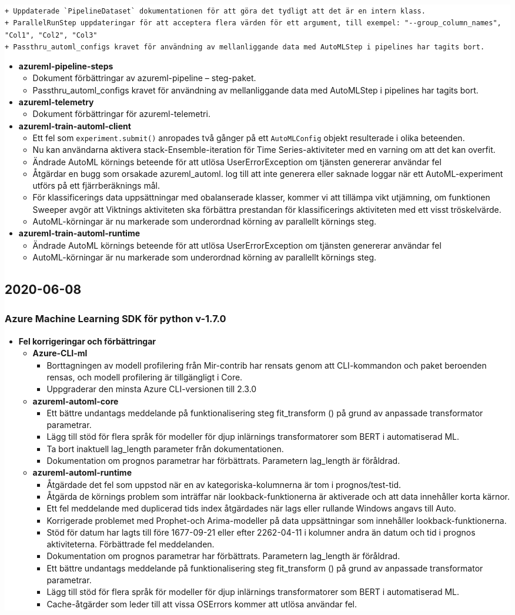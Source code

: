     + Uppdaterade `PipelineDataset` dokumentationen för att göra det tydligt att det är en intern klass.
    + ParallelRunStep uppdateringar för att acceptera flera värden för ett argument, till exempel: "--group_column_names", "Col1", "Col2", "Col3"
    + Passthru_automl_configs kravet för användning av mellanliggande data med AutoMLStep i pipelines har tagits bort.
  + **azureml-pipeline-steps**
    + Dokument förbättringar av azureml-pipeline – steg-paket.
    + Passthru_automl_configs kravet för användning av mellanliggande data med AutoMLStep i pipelines har tagits bort.
  + **azureml-telemetry**
    + Dokument förbättringar för azureml-telemetri.
  + **azureml-train-automl-client**
    + Ett fel som `experiment.submit()` anropades två gånger på ett `AutoMLConfig` objekt resulterade i olika beteenden.
    + Nu kan användarna aktivera stack-Ensemble-iteration för Time Series-aktiviteter med en varning om att det kan overfit.
    + Ändrade AutoML körnings beteende för att utlösa UserErrorException om tjänsten genererar användar fel
    + Åtgärdar en bugg som orsakade azureml_automl. log till att inte generera eller saknade loggar när ett AutoML-experiment utförs på ett fjärrberäknings mål.
    + För klassificerings data uppsättningar med obalanserade klasser, kommer vi att tillämpa vikt utjämning, om funktionen Sweeper avgör att Viktnings aktiviteten ska förbättra prestandan för klassificerings aktiviteten med ett visst tröskelvärde.
    + AutoML-körningar är nu markerade som underordnad körning av parallellt körnings steg.
  + **azureml-train-automl-runtime**
    + Ändrade AutoML körnings beteende för att utlösa UserErrorException om tjänsten genererar användar fel
    + AutoML-körningar är nu markerade som underordnad körning av parallellt körnings steg.

  
## <a name="2020-06-08"></a>2020-06-08

### <a name="azure-machine-learning-sdk-for-python-v170"></a>Azure Machine Learning SDK för python v-1.7.0

+ **Fel korrigeringar och förbättringar**
  + **Azure-CLI-ml**
    + Borttagningen av modell profilering från Mir-contrib har rensats genom att CLI-kommandon och paket beroenden rensas, och modell profilering är tillgängligt i Core.
    + Uppgraderar den minsta Azure CLI-versionen till 2.3.0
  + **azureml-automl-core**
    + Ett bättre undantags meddelande på funktionalisering steg fit_transform () på grund av anpassade transformator parametrar.
    + Lägg till stöd för flera språk för modeller för djup inlärnings transformatorer som BERT i automatiserad ML.
    + Ta bort inaktuell lag_length parameter från dokumentationen.
    + Dokumentation om prognos parametrar har förbättrats. Parametern lag_length är föråldrad.
  + **azureml-automl-runtime**
    + Åtgärdade det fel som uppstod när en av kategoriska-kolumnerna är tom i prognos/test-tid.
    + Åtgärda de körnings problem som inträffar när lookback-funktionerna är aktiverade och att data innehåller korta kärnor.
    + Ett fel meddelande med duplicerad tids index åtgärdades när lags eller rullande Windows angavs till Auto.
    + Korrigerade problemet med Prophet-och Arima-modeller på data uppsättningar som innehåller lookback-funktionerna.
    + Stöd för datum har lagts till före 1677-09-21 eller efter 2262-04-11 i kolumner andra än datum och tid i prognos aktiviteterna. Förbättrade fel meddelanden.
    + Dokumentation om prognos parametrar har förbättrats. Parametern lag_length är föråldrad.
    + Ett bättre undantags meddelande på funktionalisering steg fit_transform () på grund av anpassade transformator parametrar.
    + Lägg till stöd för flera språk för modeller för djup inlärnings transformatorer som BERT i automatiserad ML.
    + Cache-åtgärder som leder till att vissa OSErrors kommer att utlösa användar fel.